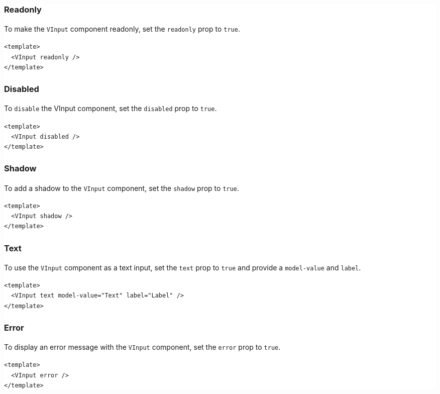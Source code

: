 ### Readonly

To make the `VInput` component readonly, set the `readonly` prop to `true`.

```vue
<template>
  <VInput readonly />
</template>
```

<LivePreview src="forms-input--readonly" height="80" />

### Disabled

To `disable` the VInput component, set the `disabled` prop to `true`.

```vue
<template>
  <VInput disabled />
</template>
```

<LivePreview src="forms-input--disabled" height="80" />

### Shadow

To add a shadow to the `VInput` component, set the `shadow` prop to `true`.

```vue
<template>
  <VInput shadow />
</template>
```

<LivePreview src="forms-input--shadow" height="80" />

### Text

To use the `VInput` component as a text input, set the `text` prop to `true` and provide a `model-value` and `label`.

```vue
<template>
  <VInput text model-value="Text" label="Label" />
</template>
```

<LivePreview src="forms-input--text" height="80" />

### Error

To display an error message with the `VInput` component, set the `error` prop to `true`.

```vue
<template>
  <VInput error />
</template>
```
